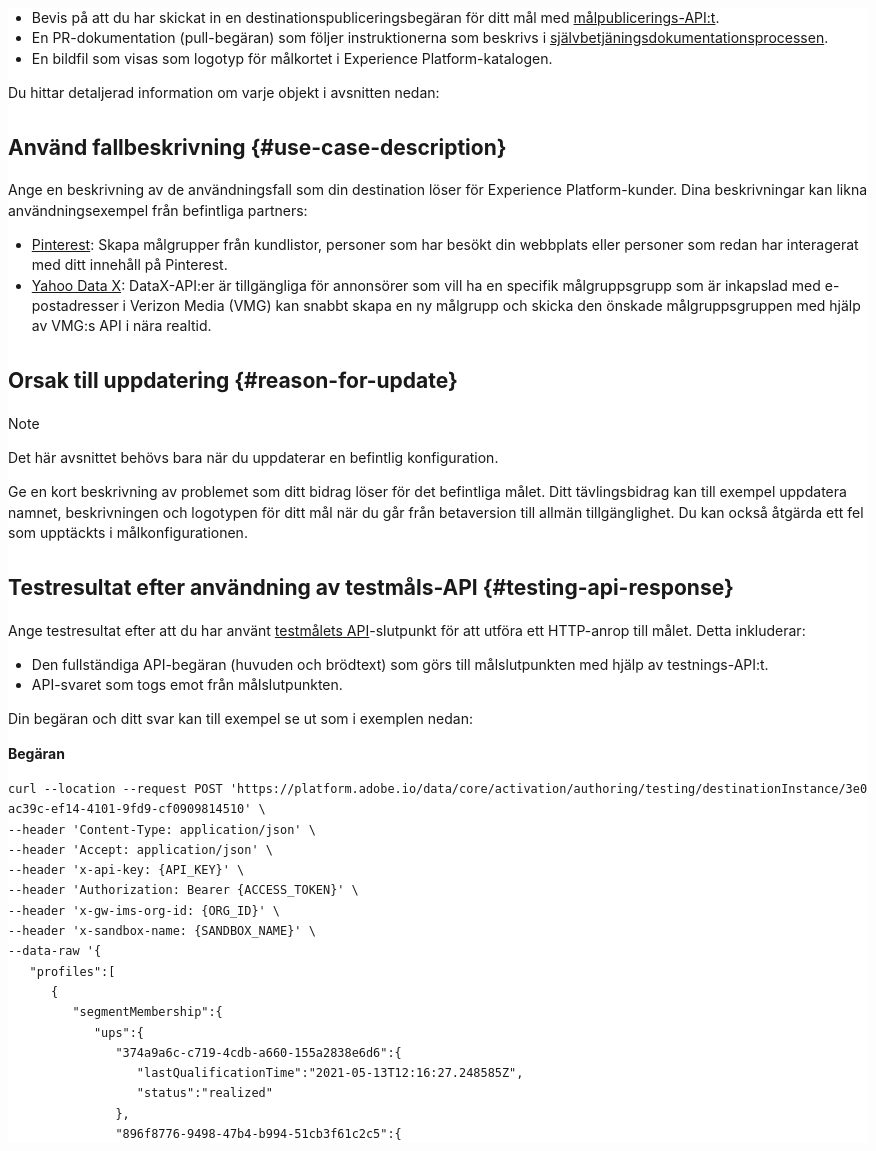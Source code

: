 * Bevis på att du har skickat in en destinationspubliceringsbegäran för ditt mål med [målpublicerings-API:t](../publishing-api/create-publishing-request.md).
* En PR-dokumentation (pull-begäran) som följer instruktionerna som beskrivs i [självbetjäningsdokumentationsprocessen](../docs-framework/documentation-instructions.md).
* En bildfil som visas som logotyp för målkortet i Experience Platform-katalogen.

Du hittar detaljerad information om varje objekt i avsnitten nedan:

## Använd fallbeskrivning {#use-case-description}

Ange en beskrivning av de användningsfall som din destination löser för Experience Platform-kunder. Dina beskrivningar kan likna användningsexempel från befintliga partners:

* [Pinterest](/help/destinations/catalog/advertising/pinterest.md): Skapa målgrupper från kundlistor, personer som har besökt din webbplats eller personer som redan har interagerat med ditt innehåll på Pinterest.
* [Yahoo Data X](/help/destinations/catalog/advertising/datax.md#use-cases): DataX-API:er är tillgängliga för annonsörer som vill ha en specifik målgruppsgrupp som är inkapslad med e-postadresser i Verizon Media (VMG) kan snabbt skapa en ny målgrupp och skicka den önskade målgruppsgruppen med hjälp av VMG:s API i nära realtid.

## Orsak till uppdatering {#reason-for-update}

>[!NOTE]
>
>Det här avsnittet behövs bara när du uppdaterar en befintlig konfiguration.

Ge en kort beskrivning av problemet som ditt bidrag löser för det befintliga målet. Ditt tävlingsbidrag kan till exempel uppdatera namnet, beskrivningen och logotypen för ditt mål när du går från betaversion till allmän tillgänglighet. Du kan också åtgärda ett fel som upptäckts i målkonfigurationen.

## Testresultat efter användning av testmåls-API {#testing-api-response}

Ange testresultat efter att du har använt [testmålets API](../testing-api/streaming-destinations/streaming-destination-testing-overview.md)-slutpunkt för att utföra ett HTTP-anrop till målet. Detta inkluderar:

* Den fullständiga API-begäran (huvuden och brödtext) som görs till målslutpunkten med hjälp av testnings-API:t.
* API-svaret som togs emot från målslutpunkten.

Din begäran och ditt svar kan till exempel se ut som i exemplen nedan:

**Begäran**

```shell
curl --location --request POST 'https://platform.adobe.io/data/core/activation/authoring/testing/destinationInstance/3e0ac39c-ef14-4101-9fd9-cf0909814510' \
--header 'Content-Type: application/json' \
--header 'Accept: application/json' \
--header 'x-api-key: {API_KEY}' \
--header 'Authorization: Bearer {ACCESS_TOKEN}' \
--header 'x-gw-ims-org-id: {ORG_ID}' \
--header 'x-sandbox-name: {SANDBOX_NAME}' \
--data-raw '{
   "profiles":[
      {
         "segmentMembership":{
            "ups":{
               "374a9a6c-c719-4cdb-a660-155a2838e6d6":{
                  "lastQualificationTime":"2021-05-13T12:16:27.248585Z",
                  "status":"realized"
               },
               "896f8776-9498-47b4-b994-51cb3f61c2c5":{
```